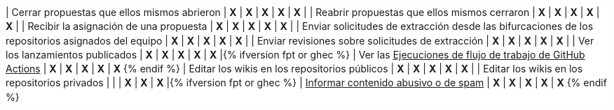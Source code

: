 | Cerrar propuestas que ellos mismos abrieron                                                                                                                                                                                                                                                                                                                                                                                                                                 | **X** |     **X**     |   **X**   |     **X**     |                             **X**                             |
| Reabrir propuestas que ellos mismos cerraron                                                                                                                                                                                                                                                                                                                                                                                                                                | **X** |     **X**     |   **X**   |     **X**     |                             **X**                             |
| Recibir la asignación de una propuesta                                                                                                                                                                                                                                                                                                                                                                                                                                      | **X** |     **X**     |   **X**   |     **X**     |                             **X**                             |
| Enviar solicitudes de extracción desde las bifurcaciones de los repositorios asignados del equipo                                                                                                                                                                                                                                                                                                                                                                           | **X** |     **X**     |   **X**   |     **X**     |                             **X**                             |
| Enviar revisiones sobre solicitudes de extracción                                                                                                                                                                                                                                                                                                                                                                                                                           | **X** |     **X**     |   **X**   |     **X**     |                             **X**                             |
| Ver los lanzamientos publicados                                                                                                                                                                                                                                                                                                                                                                                                                                             | **X** |     **X**     |   **X**   |     **X**     |              **X** |{% ifversion fpt or ghec %}
| Ver las [Ejecuciones de flujo de trabajo de GitHub Actions](/actions/automating-your-workflow-with-github-actions/managing-a-workflow-run)                                                                                                                                                                                                                                                                                                                                  | **X** |     **X**     |   **X**   |     **X**     |                      **X** 
{% endif %}
| Editar los wikis en los repositorios públicos                                                                                                                                                                                                                                                                                                                                                                                                                               | **X** |     **X**     |   **X**   |     **X**     |                             **X**                             |
| Editar los wikis en los repositorios privados                                                                                                                                                                                                                                                                                                                                                                                                                               |       |               |   **X**   |     **X**     |              **X** |{% ifversion fpt or ghec %}
| [Informar contenido abusivo o de spam](/communities/maintaining-your-safety-on-github/reporting-abuse-or-spam)                                                                                                                                                                                                                                                                                                                                                              | **X** |     **X**     |   **X**   |     **X**     |                      **X** 
{% endif %}